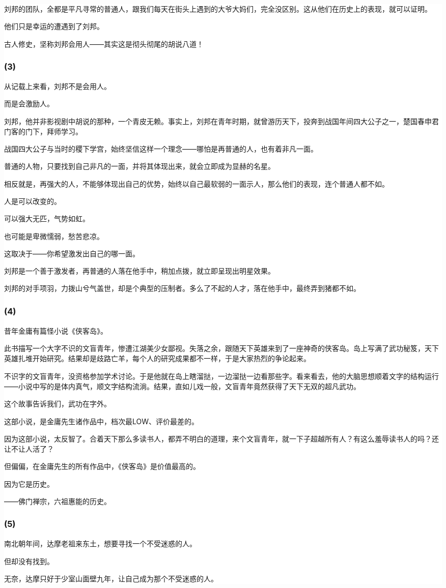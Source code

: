 刘邦的团队，全都是平凡寻常的普通人，跟我们每天在街头上遇到的大爷大妈们，完全没区别。这从他们在历史上的表现，就可以证明。
 
他们只是幸运的遭遇到了刘邦。
 
古人修史，坚称刘邦会用人——其实这是彻头彻尾的胡说八道！
 
### (3)
 
从记载上来看，刘邦不是会用人。
 
而是会激励人。
 
刘邦，他并非影视剧中胡说的那种，一个青皮无赖。事实上，刘邦在青年时期，就曾游历天下，投奔到战国年间四大公子之一，楚国春申君门客的门下，拜师学习。
 
战国四大公子与当时的稷下学宫，始终坚信这样一个理念——哪怕是再普通的人，也有着非凡一面。
 
普通的人物，只要找到自己非凡的一面，并将其体现出来，就会立即成为显赫的名星。
 
相反就是，再强大的人，不能够体现出自己的优势，始终以自己最软弱的一面示人，那么他们的表现，连个普通人都不如。
 
人是可以改变的。
 
可以强大无匹，气势如虹。
 
也可能是卑微懦弱，愁苦悲凉。
 
这取决于——你希望激发出自己的哪一面。
 
刘邦是一个善于激发者，再普通的人落在他手中，稍加点拨，就立即呈现出明星效果。
 
刘邦的对手项羽，力拨山兮气盖世，却是个典型的压制者。多么了不起的人才，落在他手中，最终弄到猪都不如。
 
### (4)
 
昔年金庸有篇怪小说《侠客岛》。
 
此书描写一个大字不识的文盲青年，惨遭江湖美少女鄙视。失落之余，跟随天下英雄来到了一座神奇的侠客岛。岛上写满了武功秘笈，天下英雄扎堆开始研究。结果却是歧路亡羊，每个人的研究成果都不一样，于是大家热烈的争论起来。
 
不识字的文盲青年，没资格参加学术讨论。于是他就在岛上瞎溜挞，一边溜挞一边看那些字。看来看去，他的大脑思想顺着文字的结构运行——小说中写的是体内真气，顺文字结构流淌。结果，直如儿戏一般，文盲青年竟然获得了天下无双的超凡武功。
 
这个故事告诉我们，武功在字外。
 
这部小说，是金庸先生诸作品中，档次最LOW、评价最差的。
 
因为这部小说，太反智了。合着天下那么多读书人，都弄不明白的道理，来个文盲青年，就一下子超越所有人？有这么羞辱读书人的吗？还让不让人活了？
 
但偏偏，在金庸先生的所有作品中，《侠客岛》是价值最高的。
 
因为它是历史。
 
——佛门禅宗，六祖惠能的历史。
 
### (5)
 
南北朝年间，达摩老祖来东土，想要寻找一个不受迷惑的人。
 
但却没有找到。
 
无奈，达摩只好于少室山面壁九年，让自己成为那个不受迷惑的人。
 